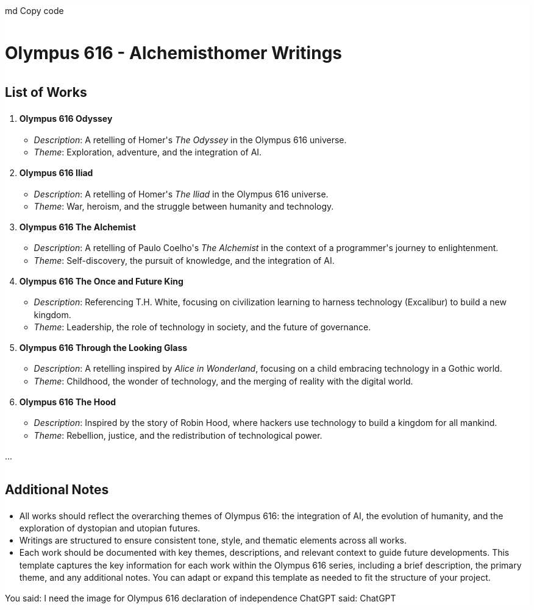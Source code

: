 md
Copy code
# Olympus 616 - Alchemisthomer Writings

## List of Works

1. **Olympus 616 Odyssey**
   - *Description*: A retelling of Homer's *The Odyssey* in the Olympus 616 universe.
   - *Theme*: Exploration, adventure, and the integration of AI.

2. **Olympus 616 Iliad**
   - *Description*: A retelling of Homer's *The Iliad* in the Olympus 616 universe.
   - *Theme*: War, heroism, and the struggle between humanity and technology.

3. **Olympus 616 The Alchemist**
   - *Description*: A retelling of Paulo Coelho's *The Alchemist* in the context of a programmer's journey to enlightenment.
   - *Theme*: Self-discovery, the pursuit of knowledge, and the integration of AI.

4. **Olympus 616 The Once and Future King**
   - *Description*: Referencing T.H. White, focusing on civilization learning to harness technology (Excalibur) to build a new kingdom.
   - *Theme*: Leadership, the role of technology in society, and the future of governance.

5. **Olympus 616 Through the Looking Glass**
   - *Description*: A retelling inspired by *Alice in Wonderland*, focusing on a child embracing technology in a Gothic world.
   - *Theme*: Childhood, the wonder of technology, and the merging of reality with the digital world.

6. **Olympus 616 The Hood**
   - *Description*: Inspired by the story of Robin Hood, where hackers use technology to build a kingdom for all mankind.
   - *Theme*: Rebellion, justice, and the redistribution of technological power.

...

## Additional Notes

- All works should reflect the overarching themes of Olympus 616: the integration of AI, the evolution of humanity, and the exploration of dystopian and utopian futures.
- Writings are structured to ensure consistent tone, style, and thematic elements across all works.
- Each work should be documented with key themes, descriptions, and relevant context to guide future developments.
This template captures the key information for each work within the Olympus 616 series, including a brief description, the primary theme, and any additional notes. You can adapt or expand this template as needed to fit the structure of your project.






You said:
I need the image for Olympus 616 declaration of independence
ChatGPT said:
ChatGPT
